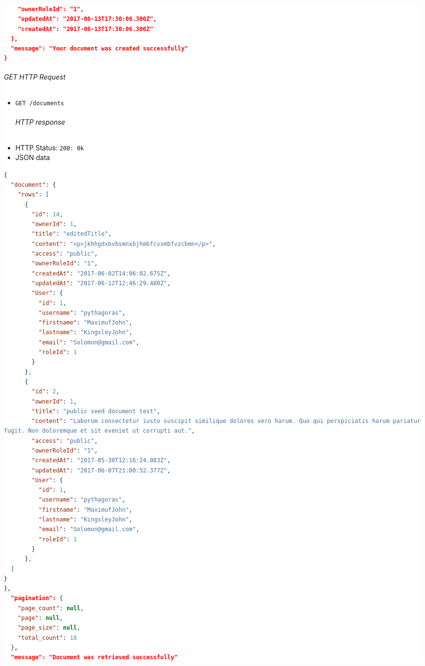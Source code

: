 ```json
    "ownerRoleId": "1",
    "updatedAt": "2017-06-13T17:30:06.300Z",
    "createdAt": "2017-06-13T17:30:06.300Z"
  },
  "message": "Your document was created successfully"
}
```
###### GET HTTP Request
-   `GET /documents`
    ###### HTTP response
-   HTTP Status: `200: 0k`
-   JSON data
```json
{
  "document": {
    "rows": [
      {
        "id": 14,
        "ownerId": 1,
        "title": "editedTitle",
        "content": "<p>jkhhgdxbvbsmnxbjhmbfcvxmbfvzcbmn</p>",
        "access": "public",
        "ownerRoleId": "1",
        "createdAt": "2017-06-02T14:06:02.675Z",
        "updatedAt": "2017-06-12T12:46:29.480Z",
        "User": {
          "id": 1,
          "username": "pythagoras",
          "firstname": "MaximufJohn",
          "lastname": "KingsleyJohn",
          "email": "Solomon@gmail.com",
          "roleId": 1
        }
      },
      {
        "id": 2,
        "ownerId": 1,
        "title": "public seed document test",
        "content": "Laborum consectetur iusto suscipit similique dolores vero harum. Quo qui perspiciatis harum pariatur fugit. Non doloremque et sit eveniet ut corrupti aut.",
        "access": "public",
        "ownerRoleId": "1",
        "createdAt": "2017-05-30T12:16:24.083Z",
        "updatedAt": "2017-06-07T21:00:52.377Z",
        "User": {
          "id": 1,
          "username": "pythagoras",
          "firstname": "MaximufJohn",
          "lastname": "KingsleyJohn",
          "email": "Solomon@gmail.com",
          "roleId": 1
        }
      },
  ]
}
},
  "pagination": {
    "page_count": null,
    "page": null,
    "page_size": null,
    "total_count": 18
  },
  "message": "Document was retrieved successfully"
```